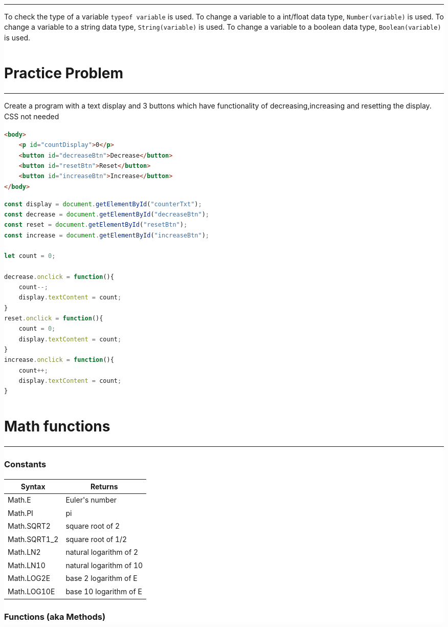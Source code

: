 
---
To check the type of a variable `typeof variable` is used.
To change a variable to a int/float data type, `Number(variable)` is used.
To change a variable to a string data type, `String(variable)` is used.
To change a variable to a boolean data type, `Boolean(variable)` is used.

# Practice Problem
---
Create a program with a text display and 3 buttons which have functionality of decreasing,increasing and resetting the display. CSS not needed
```HTML
<body>
	<p id="countDisplay">0</p>
	<button id="decreaseBtn">Decrease</button>
	<button id="resetBtn">Reset</button>
	<button id="increaseBtn">Increase</button>
</body>
```

```JavaScript
const display = document.getElementById("counterTxt");
const decrease = document.getElementById("decreaseBtn");
const reset = document.getElementById("resetBtn");
const increase = document.getElementById("increaseBtn");

let count = 0;

decrease.onclick = function(){
	count--;
	display.textContent = count;
}
reset.onclick = function(){
	count = 0;
	display.textContent = count;
}
increase.onclick = function(){
	count++;
	display.textContent = count;
}
```
# Math functions
---
### Constants

| Syntax       | Returns                 |
| ------------ | ----------------------- |
| Math.E       | Euler's number          |
| Math.PI      | pi                      |
| Math.SQRT2   | square root of 2        |
| Math.SQRT1_2 | square root of 1/2      |
| Math.LN2     | natural logarithm of 2  |
| Math.LN10    | natural logarithm of 10 |
| Math.LOG2E   | base 2 logarithm of E   |
| Math.LOG10E  | base 10 logarithm of E  |
### Functions (aka Methods)